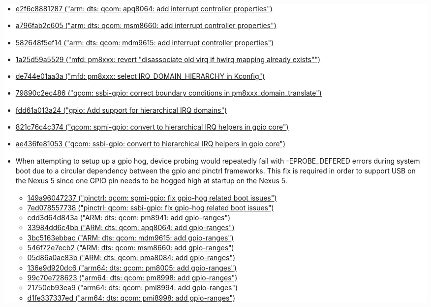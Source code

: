   - [e2f6c8881287 ("arm: dts: qcom: apq8064: add interrupt controller properties")](https://git.kernel.org/pub/scm/linux/kernel/git/torvalds/linux.git/commit/?id=e2f6c8881287cb0689408b244d1a1e651eb0f67d)
  - [a796fab2c605 ("arm: dts: qcom: msm8660: add interrupt controller properties")](https://git.kernel.org/pub/scm/linux/kernel/git/torvalds/linux.git/commit/?id=a796fab2c605d6340512c51c6c3fa1c581357993)
  - [582648f5ef14 ("arm: dts: qcom: mdm9615: add interrupt controller properties")](https://git.kernel.org/pub/scm/linux/kernel/git/torvalds/linux.git/commit/?id=582648f5ef14383c66b26834b9a98ade8b4da74c)
  - [1a25d59a5529 ("mfd: pm8xxx: revert "disassociate old virq if hwirq mapping already exists"")](https://git.kernel.org/pub/scm/linux/kernel/git/torvalds/linux.git/commit/?id=1a25d59a55292631a6c601fda5413abc297097b7)
  - [de744e01aa3a ("mfd: pm8xxx: select IRQ_DOMAIN_HIERARCHY in Kconfig")](https://git.kernel.org/pub/scm/linux/kernel/git/torvalds/linux.git/commit/?id=de744e01aa3af421470eb9725574e3cbce319053)
  - [79890c2ec486 ("qcom: ssbi-gpio: correct boundary conditions in pm8xxx_domain_translate")](https://git.kernel.org/pub/scm/linux/kernel/git/torvalds/linux.git/commit/?id=79890c2ec4860c3b715f89248c51abcc76a1fa39)
  - [fdd61a013a24 ("gpio: Add support for hierarchical IRQ domains")](https://git.kernel.org/pub/scm/linux/kernel/git/torvalds/linux.git/commit/?id=fdd61a013a24f2699aec1a446f0168682b6f9ec4)
  - [821c76c4c374 ("qcom: spmi-gpio: convert to hierarchical IRQ helpers in gpio core")](https://git.kernel.org/pub/scm/linux/kernel/git/torvalds/linux.git/commit/?id=821c76c4c374adf0c7a7608ee4661aa801f3c1c5)
  - [ae436fe81053 ("qcom: ssbi-gpio: convert to hierarchical IRQ helpers in gpio core")](https://git.kernel.org/pub/scm/linux/kernel/git/torvalds/linux.git/commit/?id=ae436fe81053cd6cb294214be382b545565440cc)

- <a id="gpio-hog"></a>When attempting to setup up a gpio hog, device probing would repeatedly fail
  with -EPROBE_DEFERED errors during system boot due to a circular dependency between the gpio and
  pinctrl frameworks. This fix is required in order to support USB on the Nexus 5 since one GPIO
  pin needs to be hogged high at startup on the Nexus 5.

  - [149a96047237 ("pinctrl: qcom: spmi-gpio: fix gpio-hog related boot issues")](https://git.kernel.org/pub/scm/linux/kernel/git/torvalds/linux.git/commit/?id=149a96047237574b756d872007c006acd0cc6687)
  - [7ed078557738 ("pinctrl: qcom: ssbi-gpio: fix gpio-hog related boot issues")](https://git.kernel.org/pub/scm/linux/kernel/git/torvalds/linux.git/commit/?id=7ed07855773814337b9814f1c3e866df52ebce68)
  - [cdd3d64d843a ("ARM: dts: qcom: pm8941: add gpio-ranges")](https://git.kernel.org/pub/scm/linux/kernel/git/torvalds/linux.git/commit/?id=cdd3d64d843a2a4c658a182b744bfefbd021d542)
  - [33984dd6c4bb ("ARM: dts: qcom: apq8064: add gpio-ranges")](https://git.kernel.org/pub/scm/linux/kernel/git/torvalds/linux.git/commit/?id=33984dd6c4bb89b606e38ed5810a157fe81b241c)
  - [3bc5163ebbac ("ARM: dts: qcom: mdm9615: add gpio-ranges")](https://git.kernel.org/pub/scm/linux/kernel/git/torvalds/linux.git/commit/?id=3bc5163ebbacf0f0d319f73de3d5e09a61e74f92)
  - [546f72e7ecb2 ("ARM: dts: qcom: msm8660: add gpio-ranges")](https://git.kernel.org/pub/scm/linux/kernel/git/torvalds/linux.git/commit/?id=546f72e7ecb25594a30f884da0d8ae79ad278cef)
  - [05d86a0ae83b ("ARM: dts: qcom: pma8084: add gpio-ranges")](https://git.kernel.org/pub/scm/linux/kernel/git/torvalds/linux.git/commit/?id=05d86a0ae83b62a11f74760d8edf84580beccb3e)
  - [136e9d920dc6 ("arm64: dts: qcom: pm8005: add gpio-ranges")](https://git.kernel.org/pub/scm/linux/kernel/git/torvalds/linux.git/commit/?id=136e9d920dc616f74642efaf1413f82096ddd989)
  - [99c70e728623 ("arm64: dts: qcom: pm8998: add gpio-ranges")](https://git.kernel.org/pub/scm/linux/kernel/git/torvalds/linux.git/commit/?id=99c70e7286237ea0701523555623faf6b49ce0db)
  - [21750eb93ea9 ("arm64: dts: qcom: pmi8994: add gpio-ranges")](https://git.kernel.org/pub/scm/linux/kernel/git/torvalds/linux.git/commit/?id=21750eb93ea9ebe445c922f5319c6b490f45f70d)
  - [d1fe337337ed ("arm64: dts: qcom: pmi8998: add gpio-ranges")](https://git.kernel.org/pub/scm/linux/kernel/git/torvalds/linux.git/commit/?id=d1fe337337edd37233e2fe65a43e7da6155fbec6)

